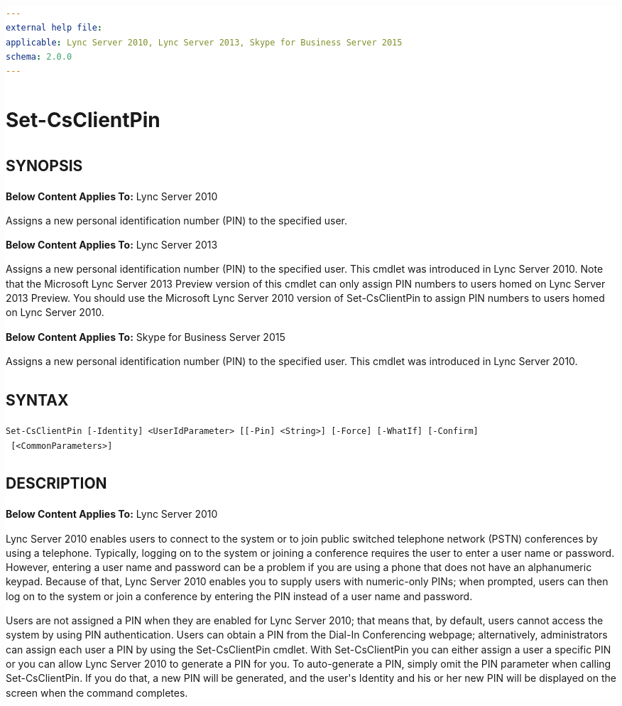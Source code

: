 ```yaml
---
external help file: 
applicable: Lync Server 2010, Lync Server 2013, Skype for Business Server 2015
schema: 2.0.0
---
```


# Set-CsClientPin

## SYNOPSIS
**Below Content Applies To:** Lync Server 2010

Assigns a new personal identification number (PIN) to the specified user.

**Below Content Applies To:** Lync Server 2013

Assigns a new personal identification number (PIN) to the specified user.
This cmdlet was introduced in Lync Server 2010.
Note that the Microsoft Lync Server 2013 Preview version of this cmdlet can only assign PIN numbers to users homed on Lync Server 2013 Preview.
You should use the Microsoft Lync Server 2010 version of Set-CsClientPin to assign PIN numbers to users homed on Lync Server 2010.

**Below Content Applies To:** Skype for Business Server 2015

Assigns a new personal identification number (PIN) to the specified user.
This cmdlet was introduced in Lync Server 2010.



## SYNTAX

```
Set-CsClientPin [-Identity] <UserIdParameter> [[-Pin] <String>] [-Force] [-WhatIf] [-Confirm]
 [<CommonParameters>]
```

## DESCRIPTION
**Below Content Applies To:** Lync Server 2010

Lync Server 2010 enables users to connect to the system or to join public switched telephone network (PSTN) conferences by using a telephone.
Typically, logging on to the system or joining a conference requires the user to enter a user name or password.
However, entering a user name and password can be a problem if you are using a phone that does not have an alphanumeric keypad.
Because of that, Lync Server 2010 enables you to supply users with numeric-only PINs; when prompted, users can then log on to the system or join a conference by entering the PIN instead of a user name and password.

Users are not assigned a PIN when they are enabled for Lync Server 2010; that means that, by default, users cannot access the system by using PIN authentication.
Users can obtain a PIN from the Dial-In Conferencing webpage; alternatively, administrators can assign each user a PIN by using the Set-CsClientPin cmdlet.
With Set-CsClientPin you can either assign a user a specific PIN or you can allow Lync Server 2010 to generate a PIN for you.
To auto-generate a PIN, simply omit the PIN parameter when calling Set-CsClientPin.
If you do that, a new PIN will be generated, and the user's Identity and his or her new PIN will be displayed on the screen when the command completes.
